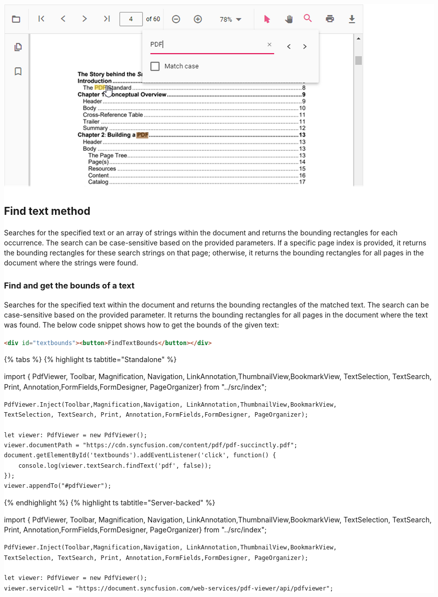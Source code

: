 ![Alt text](./images/search.png)

## Find text method
Searches for the specified text or an array of strings within the document and returns the bounding rectangles for each occurrence. The search can be case-sensitive based on the provided parameters. If a specific page index is provided, it returns the bounding rectangles for these search strings on that page; otherwise, it returns the bounding rectangles for all pages in the document where the strings were found.

### Find and get the bounds of a text
Searches for the specified text within the document and returns the bounding rectangles of the matched text. The search can be case-sensitive based on the provided parameter. It returns the bounding rectangles for all pages in the document where the text was found. The below code snippet shows how to get the bounds of the given text:

```html
<div id="textbounds"><button>FindTextBounds</button></div>
```

{% tabs %}
{% highlight ts tabtitle="Standalone" %}

import { PdfViewer, Toolbar, Magnification, Navigation, LinkAnnotation,ThumbnailView,BookmarkView,
    TextSelection, TextSearch, Print, Annotation,FormFields,FormDesigner, PageOrganizer} from "../src/index";

    PdfViewer.Inject(Toolbar,Magnification,Navigation, LinkAnnotation,ThumbnailView,BookmarkView,
    TextSelection, TextSearch, Print, Annotation,FormFields,FormDesigner, PageOrganizer);

    let viewer: PdfViewer = new PdfViewer();
    viewer.documentPath = "https://cdn.syncfusion.com/content/pdf/pdf-succinctly.pdf";
    document.getElementById('textbounds').addEventListener('click', function() {
        console.log(viewer.textSearch.findText('pdf', false));
    });
    viewer.appendTo("#pdfViewer");

{% endhighlight %}
{% highlight ts tabtitle="Server-backed" %}

import { PdfViewer, Toolbar, Magnification, Navigation, LinkAnnotation,ThumbnailView,BookmarkView,
    TextSelection, TextSearch, Print, Annotation,FormFields,FormDesigner, PageOrganizer} from "../src/index";

    PdfViewer.Inject(Toolbar,Magnification,Navigation, LinkAnnotation,ThumbnailView,BookmarkView,
    TextSelection, TextSearch, Print, Annotation,FormFields,FormDesigner, PageOrganizer);

    let viewer: PdfViewer = new PdfViewer();
    viewer.serviceUrl = "https://document.syncfusion.com/web-services/pdf-viewer/api/pdfviewer";